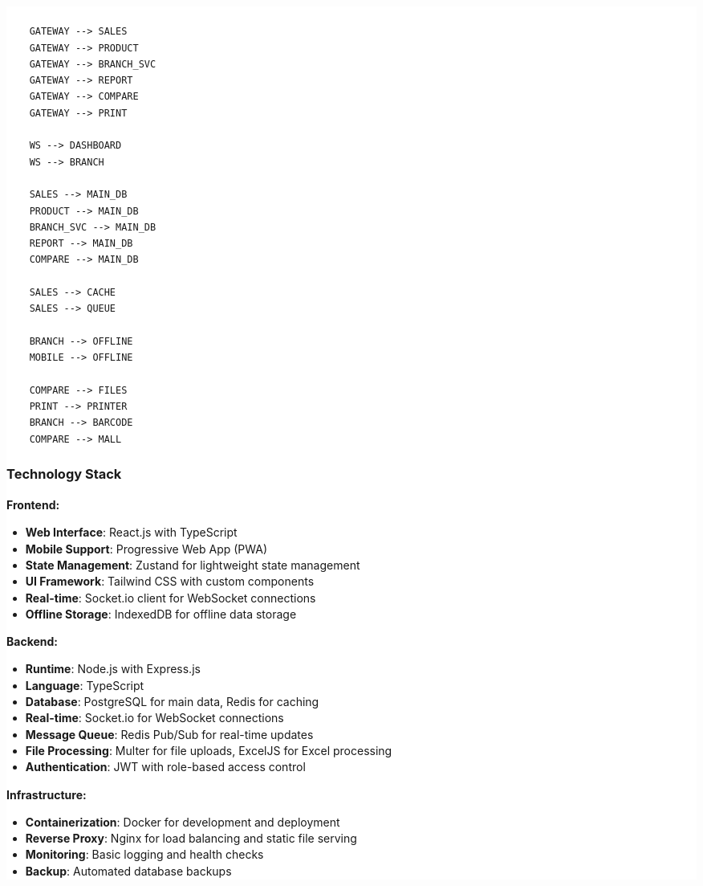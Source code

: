 ```mermaid
    
    GATEWAY --> SALES
    GATEWAY --> PRODUCT
    GATEWAY --> BRANCH_SVC
    GATEWAY --> REPORT
    GATEWAY --> COMPARE
    GATEWAY --> PRINT
    
    WS --> DASHBOARD
    WS --> BRANCH
    
    SALES --> MAIN_DB
    PRODUCT --> MAIN_DB
    BRANCH_SVC --> MAIN_DB
    REPORT --> MAIN_DB
    COMPARE --> MAIN_DB
    
    SALES --> CACHE
    SALES --> QUEUE
    
    BRANCH --> OFFLINE
    MOBILE --> OFFLINE
    
    COMPARE --> FILES
    PRINT --> PRINTER
    BRANCH --> BARCODE
    COMPARE --> MALL
```

### Technology Stack

**Frontend:**
- **Web Interface**: React.js with TypeScript
- **Mobile Support**: Progressive Web App (PWA)
- **State Management**: Zustand for lightweight state management
- **UI Framework**: Tailwind CSS with custom components
- **Real-time**: Socket.io client for WebSocket connections
- **Offline Storage**: IndexedDB for offline data storage

**Backend:**
- **Runtime**: Node.js with Express.js
- **Language**: TypeScript
- **Database**: PostgreSQL for main data, Redis for caching
- **Real-time**: Socket.io for WebSocket connections
- **Message Queue**: Redis Pub/Sub for real-time updates
- **File Processing**: Multer for file uploads, ExcelJS for Excel processing
- **Authentication**: JWT with role-based access control

**Infrastructure:**
- **Containerization**: Docker for development and deployment
- **Reverse Proxy**: Nginx for load balancing and static file serving
- **Monitoring**: Basic logging and health checks
- **Backup**: Automated database backups
